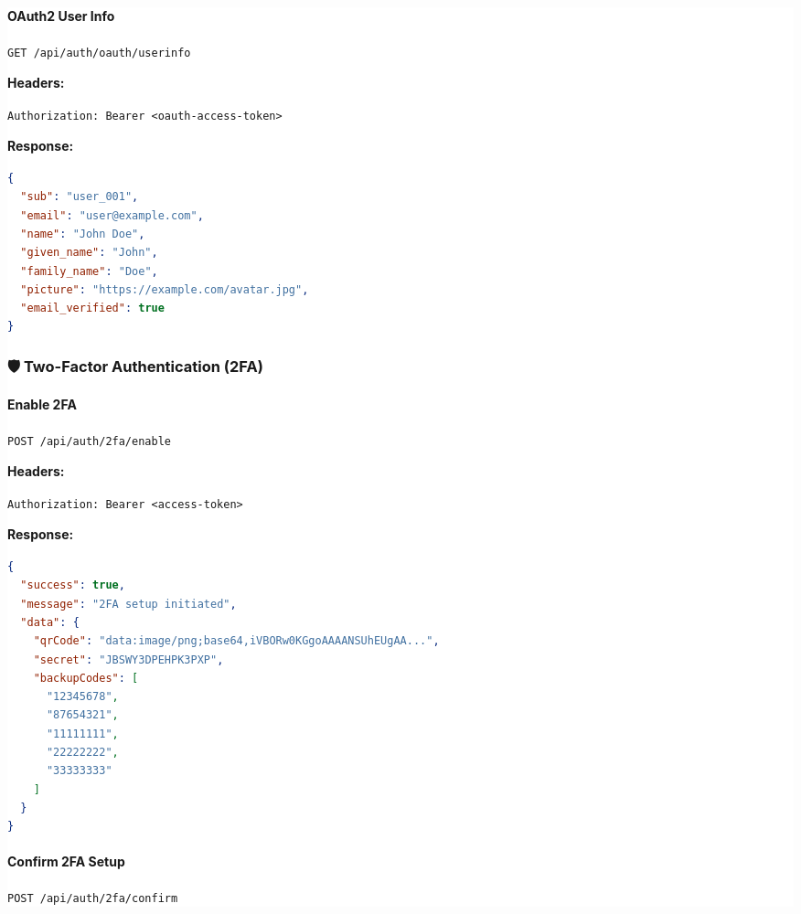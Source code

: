 #### OAuth2 User Info
```http
GET /api/auth/oauth/userinfo
```

**Headers:**
```
Authorization: Bearer <oauth-access-token>
```

**Response:**
```json
{
  "sub": "user_001",
  "email": "user@example.com",
  "name": "John Doe",
  "given_name": "John",
  "family_name": "Doe",
  "picture": "https://example.com/avatar.jpg",
  "email_verified": true
}
```

### 🛡️ Two-Factor Authentication (2FA)

#### Enable 2FA
```http
POST /api/auth/2fa/enable
```

**Headers:**
```
Authorization: Bearer <access-token>
```

**Response:**
```json
{
  "success": true,
  "message": "2FA setup initiated",
  "data": {
    "qrCode": "data:image/png;base64,iVBORw0KGgoAAAANSUhEUgAA...",
    "secret": "JBSWY3DPEHPK3PXP",
    "backupCodes": [
      "12345678",
      "87654321",
      "11111111",
      "22222222",
      "33333333"
    ]
  }
}
```

#### Confirm 2FA Setup
```http
POST /api/auth/2fa/confirm
```

